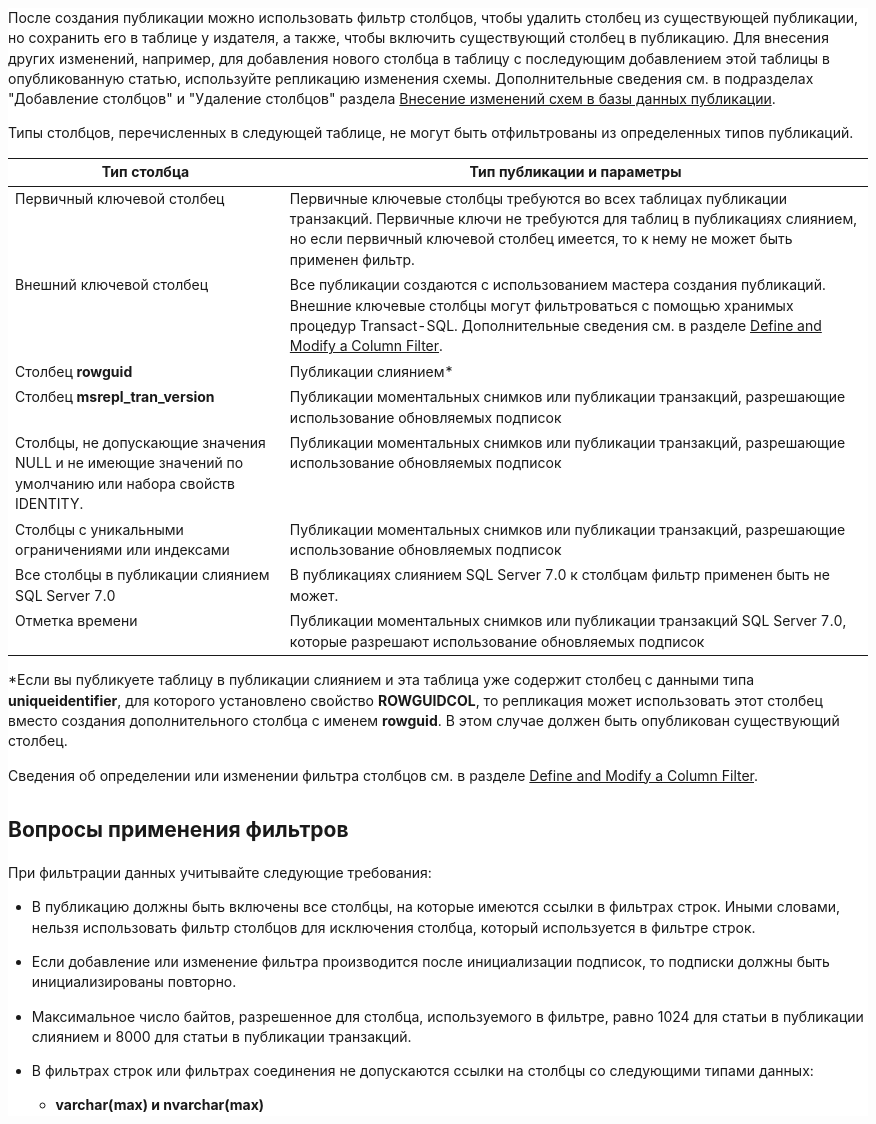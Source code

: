   
 После создания публикации можно использовать фильтр столбцов, чтобы удалить столбец из существующей публикации, но сохранить его в таблице у издателя, а также, чтобы включить существующий столбец в публикацию. Для внесения других изменений, например, для добавления нового столбца в таблицу с последующим добавлением этой таблицы в опубликованную статью, используйте репликацию изменения схемы. Дополнительные сведения см. в подразделах "Добавление столбцов" и "Удаление столбцов" раздела [Внесение изменений схем в базы данных публикации](../../../relational-databases/replication/publish/make-schema-changes-on-publication-databases.md).  
  
 Типы столбцов, перечисленных в следующей таблице, не могут быть отфильтрованы из определенных типов публикаций.  
  
|Тип столбца|Тип публикации и параметры|  
|-----------------|-------------------------------------|  
|Первичный ключевой столбец|Первичные ключевые столбцы требуются во всех таблицах публикации транзакций. Первичные ключи не требуются для таблиц в публикациях слиянием, но если первичный ключевой столбец имеется, то к нему не может быть применен фильтр.|  
|Внешний ключевой столбец|Все публикации создаются с использованием мастера создания публикаций. Внешние ключевые столбцы могут фильтроваться с помощью хранимых процедур Transact-SQL. Дополнительные сведения см. в разделе [Define and Modify a Column Filter](../../../relational-databases/replication/publish/define-and-modify-a-column-filter.md).|  
|Столбец **rowguid**|Публикации слиянием*|  
|Столбец **msrepl_tran_version**|Публикации моментальных снимков или публикации транзакций, разрешающие использование обновляемых подписок|  
|Столбцы, не допускающие значения NULL и не имеющие значений по умолчанию или набора свойств IDENTITY.|Публикации моментальных снимков или публикации транзакций, разрешающие использование обновляемых подписок|  
|Столбцы с уникальными ограничениями или индексами|Публикации моментальных снимков или публикации транзакций, разрешающие использование обновляемых подписок|  
|Все столбцы в публикации слиянием SQL Server 7.0|В публикациях слиянием SQL Server 7.0 к столбцам фильтр применен быть не может.|  
|Отметка времени|Публикации моментальных снимков или публикации транзакций SQL Server 7.0, которые разрешают использование обновляемых подписок|  
  
 \*Если вы публикуете таблицу в публикации слиянием и эта таблица уже содержит столбец с данными типа **uniqueidentifier**, для которого установлено свойство **ROWGUIDCOL**, то репликация может использовать этот столбец вместо создания дополнительного столбца с именем **rowguid**. В этом случае должен быть опубликован существующий столбец.  
  
 Сведения об определении или изменении фильтра столбцов см. в разделе [Define and Modify a Column Filter](../../../relational-databases/replication/publish/define-and-modify-a-column-filter.md).  
  
## <a name="filtering-considerations"></a>Вопросы применения фильтров  
 При фильтрации данных учитывайте следующие требования:  
  
-   В публикацию должны быть включены все столбцы, на которые имеются ссылки в фильтрах строк. Иными словами, нельзя использовать фильтр столбцов для исключения столбца, который используется в фильтре строк.  
  
-   Если добавление или изменение фильтра производится после инициализации подписок, то подписки должны быть инициализированы повторно.  
  
-   Максимальное число байтов, разрешенное для столбца, используемого в фильтре, равно 1024 для статьи в публикации слиянием и 8000 для статьи в публикации транзакций.  
  
-   В фильтрах строк или фильтрах соединения не допускаются ссылки на столбцы со следующими типами данных:  
  
    -   **varchar(max) и nvarchar(max)**  
  